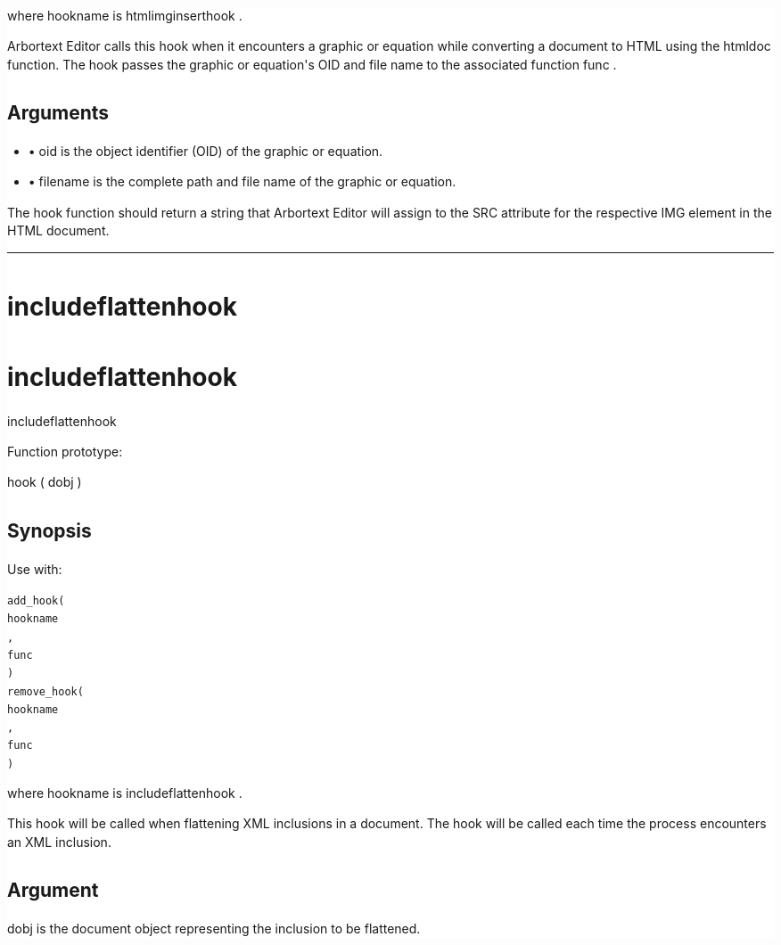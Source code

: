 where hookname is htmlimginserthook .

Arbortext Editor calls this hook when it encounters a graphic or equation while converting a document to HTML using the htmldoc function. The hook passes the graphic or equation's OID and file name to the associated function func .

## Arguments

- • oid is the object identifier (OID) of the graphic or equation.

- • filename is the complete path and file name of the graphic or equation.

The hook function should return a string that Arbortext Editor will assign to the SRC attribute for the respective IMG element in the HTML document.



---

# includeflattenhook

# includeflattenhook

includeflattenhook

Function prototype:

hook ( dobj )

## Synopsis

Use with:

```
add_hook(
hookname
,
func
)
remove_hook(
hookname
,
func
)
```

where hookname is includeflattenhook .

This hook will be called when flattening XML inclusions in a document. The hook will be called each time the process encounters an XML inclusion.

## Argument

dobj is the document object representing the inclusion to be flattened.
